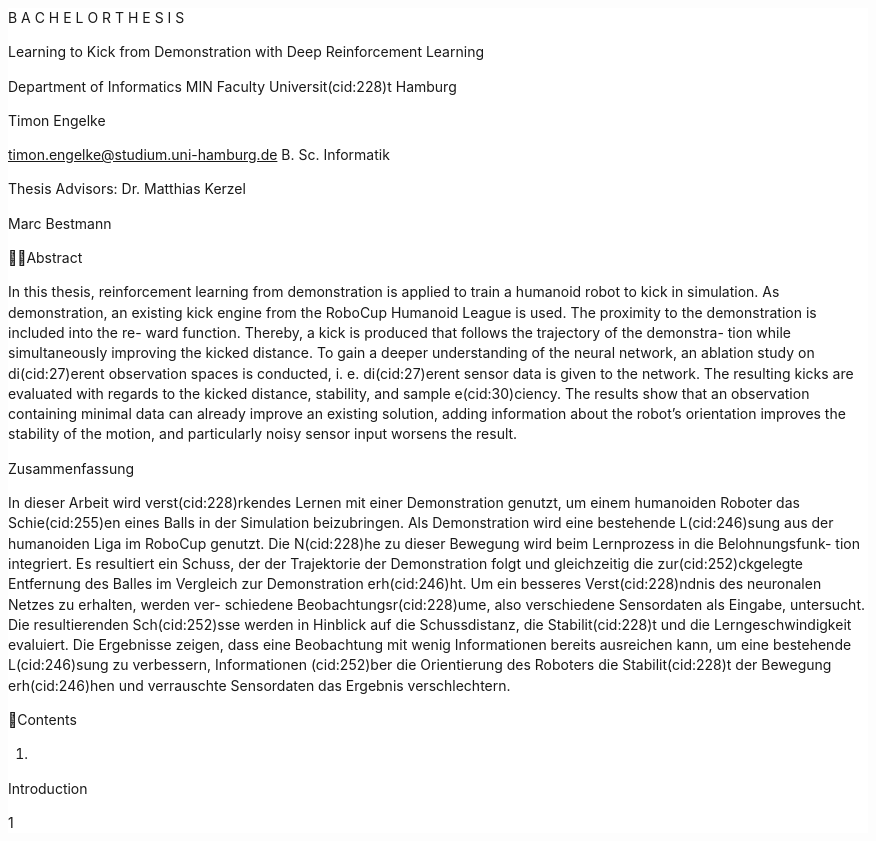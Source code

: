 B A C H E L O R T H E S I S

Learning to Kick from Demonstration
with Deep Reinforcement Learning

Department of Informatics
MIN Faculty
Universit(cid:228)t Hamburg

Timon Engelke

timon.engelke@studium.uni-hamburg.de
B. Sc. Informatik

Thesis Advisors: Dr. Matthias Kerzel

Marc Bestmann

Abstract

In this thesis, reinforcement learning from demonstration is applied to train a humanoid
robot to kick in simulation. As demonstration, an existing kick engine from the RoboCup
Humanoid League is used. The proximity to the demonstration is included into the re-
ward function. Thereby, a kick is produced that follows the trajectory of the demonstra-
tion while simultaneously improving the kicked distance. To gain a deeper understanding
of the neural network, an ablation study on di(cid:27)erent observation spaces is conducted,
i. e. di(cid:27)erent sensor data is given to the network. The resulting kicks are evaluated
with regards to the kicked distance, stability, and sample e(cid:30)ciency. The results show
that an observation containing minimal data can already improve an existing solution,
adding information about the robot’s orientation improves the stability of the motion,
and particularly noisy sensor input worsens the result.

Zusammenfassung

In dieser Arbeit wird verst(cid:228)rkendes Lernen mit einer Demonstration genutzt, um einem
humanoiden Roboter das Schie(cid:255)en eines Balls in der Simulation beizubringen. Als
Demonstration wird eine bestehende L(cid:246)sung aus der humanoiden Liga im RoboCup
genutzt. Die N(cid:228)he zu dieser Bewegung wird beim Lernprozess in die Belohnungsfunk-
tion integriert. Es resultiert ein Schuss, der der Trajektorie der Demonstration folgt
und gleichzeitig die zur(cid:252)ckgelegte Entfernung des Balles im Vergleich zur Demonstration
erh(cid:246)ht. Um ein besseres Verst(cid:228)ndnis des neuronalen Netzes zu erhalten, werden ver-
schiedene Beobachtungsr(cid:228)ume, also verschiedene Sensordaten als Eingabe, untersucht.
Die resultierenden Sch(cid:252)sse werden in Hinblick auf die Schussdistanz, die Stabilit(cid:228)t und
die Lerngeschwindigkeit evaluiert. Die Ergebnisse zeigen, dass eine Beobachtung mit
wenig Informationen bereits ausreichen kann, um eine bestehende L(cid:246)sung zu verbessern,
Informationen (cid:252)ber die Orientierung des Roboters die Stabilit(cid:228)t der Bewegung erh(cid:246)hen
und verrauschte Sensordaten das Ergebnis verschlechtern.

Contents

1.

Introduction

1
